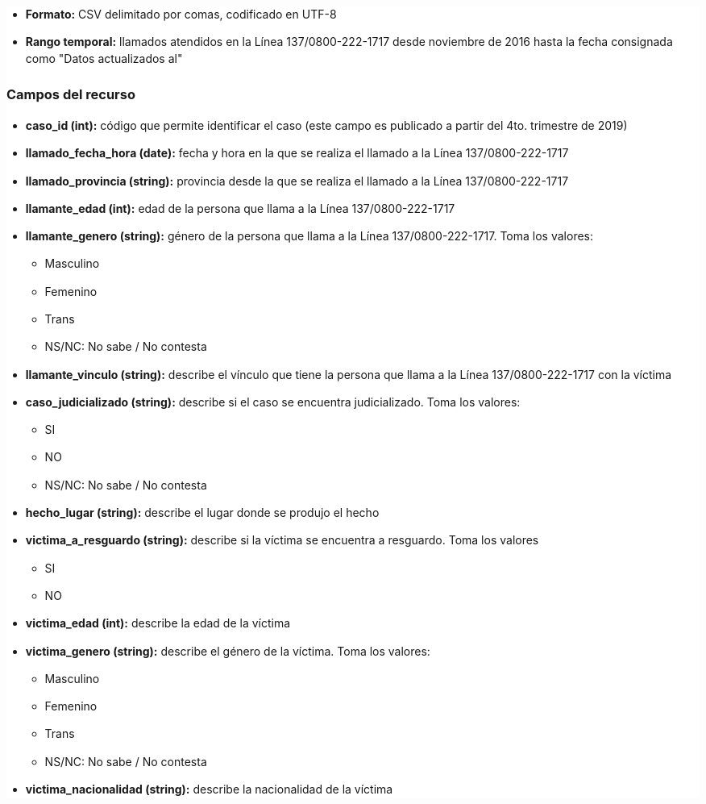 -   **Formato:** CSV delimitado por comas, codificado en UTF-8

-   **Rango temporal:** llamados atendidos en la Línea 137/0800-222-1717 desde noviembre de 2016 hasta la fecha consignada como "Datos actualizados al"

### Campos del recurso

-   **caso_id (int):** código que permite identificar el caso (este campo es publicado a partir del 4to. trimestre de 2019)

-   **llamado_fecha_hora (date):** fecha y hora en la que se realiza el llamado a la Línea 137/0800-222-1717

-   **llamado_provincia (string):** provincia desde la que se realiza el llamado a la Línea 137/0800-222-1717

-   **llamante_edad (int):** edad de la persona que llama a la Línea 137/0800-222-1717

-   **llamante_genero (string):** género de la persona que llama a la Línea 137/0800-222-1717. Toma los valores:

    -   Masculino

    -   Femenino

    -   Trans

    -   NS/NC: No sabe / No contesta

-   **llamante_vinculo (string):** describe el vínculo que tiene la persona que llama a la Línea 137/0800-222-1717 con la víctima

-   **caso_judicializado (string):** describe si el caso se encuentra judicializado. Toma los valores:

    -   SI

    -   NO

    -   NS/NC: No sabe / No contesta

-   **hecho_lugar (string):** describe el lugar donde se produjo el hecho

-   **victima_a_resguardo (string):** describe si la víctima se encuentra a resguardo. Toma los valores

    -   SI

    -   NO

-   **victima_edad (int):** describe la edad de la víctima

-   **victima_genero (string):** describe el género de la víctima. Toma los valores:

    -   Masculino

    -   Femenino

    -   Trans

    -   NS/NC: No sabe / No contesta

-   **victima_nacionalidad (string):** describe la nacionalidad de la víctima
